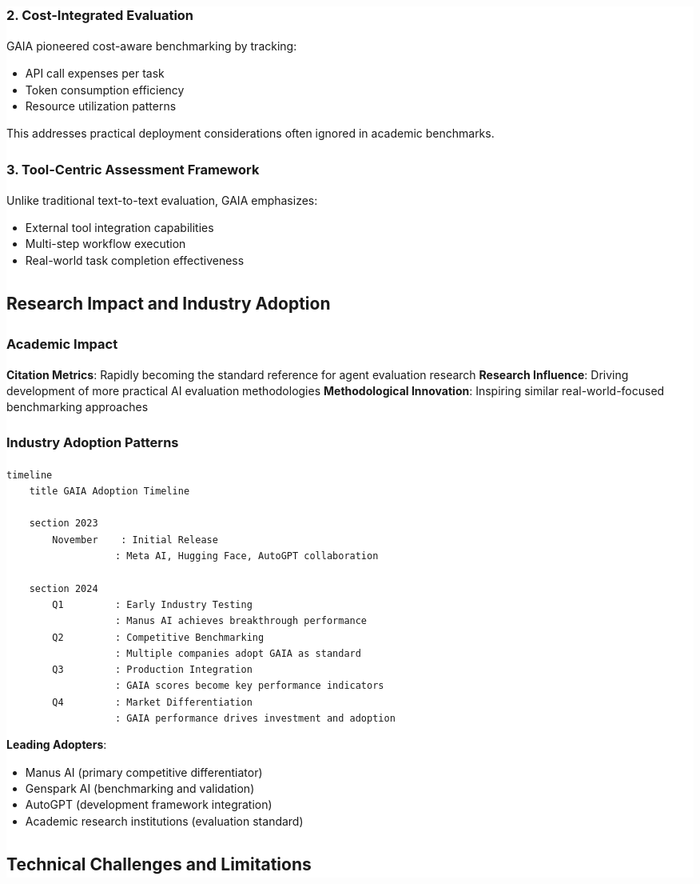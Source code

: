 ### 2. Cost-Integrated Evaluation

GAIA pioneered cost-aware benchmarking by tracking:
- API call expenses per task
- Token consumption efficiency
- Resource utilization patterns

This addresses practical deployment considerations often ignored in academic benchmarks.

### 3. Tool-Centric Assessment Framework

Unlike traditional text-to-text evaluation, GAIA emphasizes:
- External tool integration capabilities
- Multi-step workflow execution
- Real-world task completion effectiveness

## Research Impact and Industry Adoption

### Academic Impact

**Citation Metrics**: Rapidly becoming the standard reference for agent evaluation research
**Research Influence**: Driving development of more practical AI evaluation methodologies
**Methodological Innovation**: Inspiring similar real-world-focused benchmarking approaches

### Industry Adoption Patterns

```mermaid
timeline
    title GAIA Adoption Timeline
    
    section 2023
        November    : Initial Release
                   : Meta AI, Hugging Face, AutoGPT collaboration
    
    section 2024
        Q1         : Early Industry Testing
                   : Manus AI achieves breakthrough performance
        Q2         : Competitive Benchmarking
                   : Multiple companies adopt GAIA as standard
        Q3         : Production Integration
                   : GAIA scores become key performance indicators
        Q4         : Market Differentiation
                   : GAIA performance drives investment and adoption
```

**Leading Adopters**:
- Manus AI (primary competitive differentiator)
- Genspark AI (benchmarking and validation)
- AutoGPT (development framework integration)
- Academic research institutions (evaluation standard)

## Technical Challenges and Limitations
